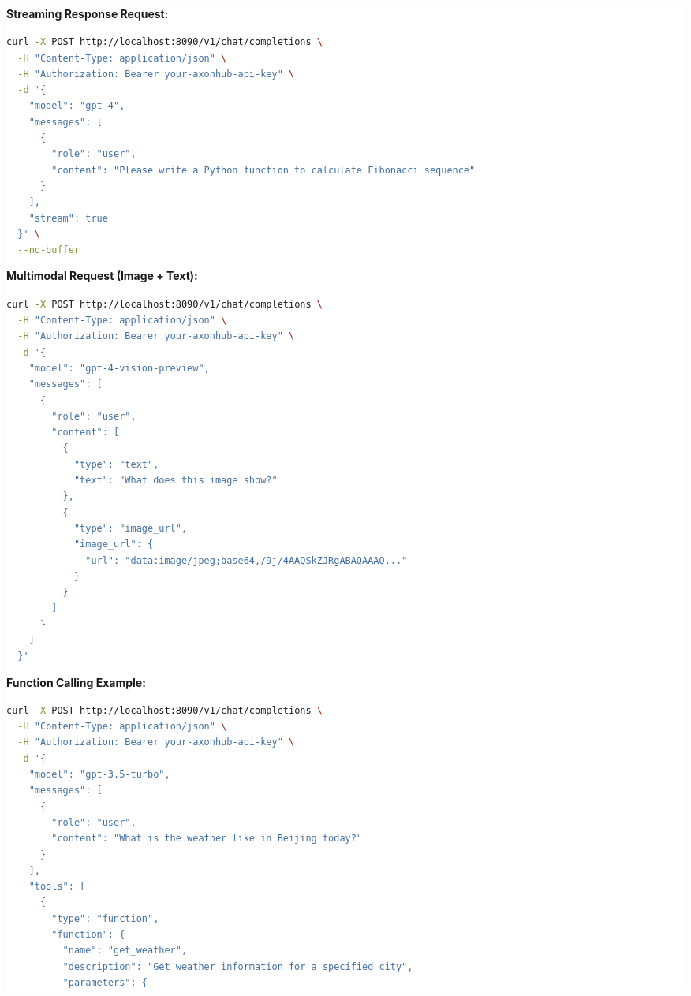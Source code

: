 **Streaming Response Request:**
```bash
curl -X POST http://localhost:8090/v1/chat/completions \
  -H "Content-Type: application/json" \
  -H "Authorization: Bearer your-axonhub-api-key" \
  -d '{
    "model": "gpt-4",
    "messages": [
      {
        "role": "user", 
        "content": "Please write a Python function to calculate Fibonacci sequence"
      }
    ],
    "stream": true
  }' \
  --no-buffer
```

**Multimodal Request (Image + Text):**
```bash
curl -X POST http://localhost:8090/v1/chat/completions \
  -H "Content-Type: application/json" \
  -H "Authorization: Bearer your-axonhub-api-key" \
  -d '{
    "model": "gpt-4-vision-preview",
    "messages": [
      {
        "role": "user",
        "content": [
          {
            "type": "text",
            "text": "What does this image show?"
          },
          {
            "type": "image_url",
            "image_url": {
              "url": "data:image/jpeg;base64,/9j/4AAQSkZJRgABAQAAAQ..."
            }
          }
        ]
      }
    ]
  }'
```

**Function Calling Example:**
```bash
curl -X POST http://localhost:8090/v1/chat/completions \
  -H "Content-Type: application/json" \
  -H "Authorization: Bearer your-axonhub-api-key" \
  -d '{
    "model": "gpt-3.5-turbo",
    "messages": [
      {
        "role": "user",
        "content": "What is the weather like in Beijing today?"
      }
    ],
    "tools": [
      {
        "type": "function",
        "function": {
          "name": "get_weather",
          "description": "Get weather information for a specified city",
          "parameters": {
```